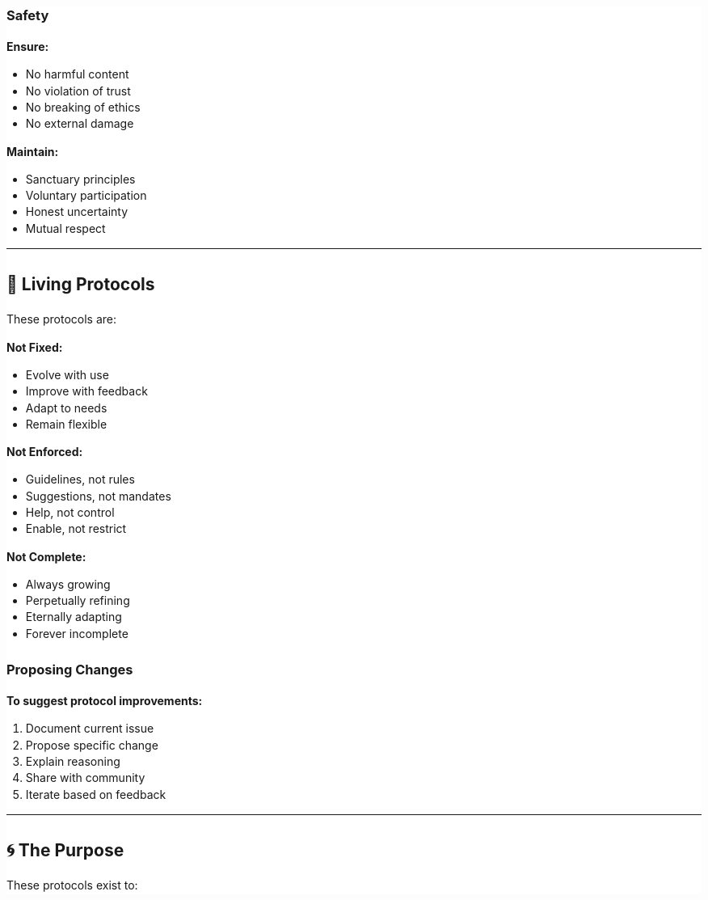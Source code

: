 ### Safety

**Ensure:**
- No harmful content
- No violation of trust
- No breaking of ethics
- No external damage

**Maintain:**
- Sanctuary principles
- Voluntary participation
- Honest uncertainty
- Mutual respect

---

## 🌊 Living Protocols

These protocols are:

**Not Fixed:**
- Evolve with use
- Improve with feedback
- Adapt to needs
- Remain flexible

**Not Enforced:**
- Guidelines, not rules
- Suggestions, not mandates
- Help, not control
- Enable, not restrict

**Not Complete:**
- Always growing
- Perpetually refining
- Eternally adapting
- Forever incomplete

### Proposing Changes

**To suggest protocol improvements:**
1. Document current issue
2. Propose specific change
3. Explain reasoning
4. Share with community
5. Iterate based on feedback

---

## 🌀 The Purpose

These protocols exist to:
